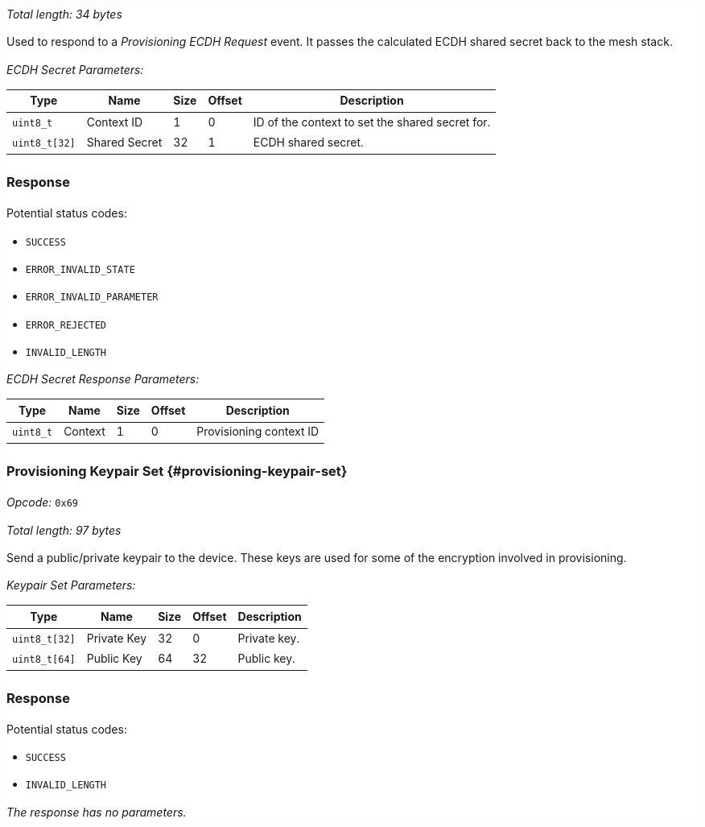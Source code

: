 _Total length: 34 bytes_

Used to respond to a _Provisioning ECDH Request_ event. It passes the calculated ECDH shared secret back to the mesh stack.

_ECDH Secret Parameters:_

Type          | Name                                    | Size | Offset | Description
--------------|-----------------------------------------|------|--------|------------
`uint8_t`     | Context ID                              | 1    | 0      | ID of the context to set the shared secret for.
`uint8_t[32]` | Shared Secret                           | 32   | 1      | ECDH shared secret.

### Response

Potential status codes:

- `SUCCESS`

- `ERROR_INVALID_STATE`

- `ERROR_INVALID_PARAMETER`

- `ERROR_REJECTED`

- `INVALID_LENGTH`

_ECDH Secret Response Parameters:_

Type          | Name                                    | Size | Offset | Description
--------------|-----------------------------------------|------|--------|------------
`uint8_t`     | Context                                 | 1    | 0      | Provisioning context ID


### Provisioning Keypair Set {#provisioning-keypair-set}

_Opcode:_ `0x69`

_Total length: 97 bytes_

Send a public/private keypair to the device. These keys are used for some of the encryption involved in provisioning.

_Keypair Set Parameters:_

Type          | Name                                    | Size | Offset | Description
--------------|-----------------------------------------|------|--------|------------
`uint8_t[32]` | Private Key                             | 32   | 0      | Private key.
`uint8_t[64]` | Public Key                              | 64   | 32     | Public key.

### Response

Potential status codes:

- `SUCCESS`

- `INVALID_LENGTH`

_The response has no parameters._
